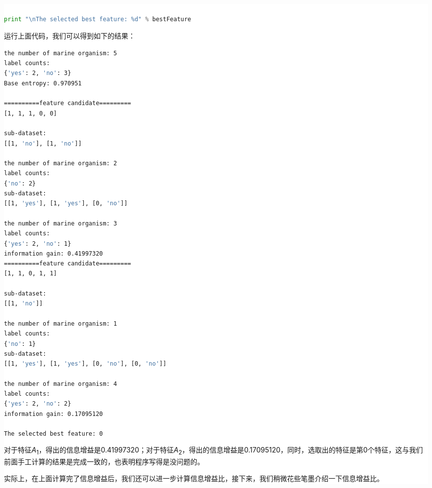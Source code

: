 ```python

print "\nThe selected best feature: %d" % bestFeature
```

运行上面代码，我们可以得到如下的结果：

```bash
the number of marine organism: 5
label counts:
{'yes': 2, 'no': 3}
Base entropy: 0.970951

==========feature candidate=========
[1, 1, 1, 0, 0]

sub-dataset:
[[1, 'no'], [1, 'no']]

the number of marine organism: 2
label counts:
{'no': 2}
sub-dataset:
[[1, 'yes'], [1, 'yes'], [0, 'no']]

the number of marine organism: 3
label counts:
{'yes': 2, 'no': 1}
information gain: 0.41997320
==========feature candidate=========
[1, 1, 0, 1, 1]

sub-dataset:
[[1, 'no']]

the number of marine organism: 1
label counts:
{'no': 1}
sub-dataset:
[[1, 'yes'], [1, 'yes'], [0, 'no'], [0, 'no']]

the number of marine organism: 4
label counts:
{'yes': 2, 'no': 2}
information gain: 0.17095120

The selected best feature: 0
```

对于特征$A_1$，得出的信息增益是$0.41997320$；对于特征$A_2$，得出的信息增益是$0.17095120$，同时，选取出的特征是第$0$个特征，这与我们前面手工计算的结果是完成一致的，也表明程序写得是没问题的。

实际上，在上面计算完了信息增益后，我们还可以进一步计算信息增益比，接下来，我们稍微花些笔墨介绍一下信息增益比。

